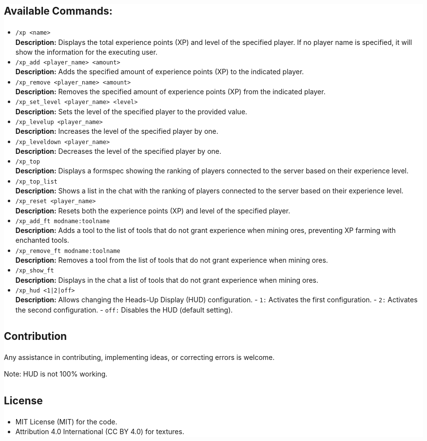 ## Available Commands:

- `/xp <name>` <br>
    **Description:** Displays the total experience points (XP) and level of the specified player. If no player name is specified, it will show the information for the executing user.
- `/xp_add <player_name> <amount>` <br>
    **Description:** Adds the specified amount of experience points (XP) to the indicated player.
- `/xp_remove <player_name> <amount>` <br>
    **Description:** Removes the specified amount of experience points (XP) from the indicated player.
- `/xp_set_level <player_name> <level>` <br>
    **Description:** Sets the level of the specified player to the provided value.
- `/xp_levelup <player_name>` <br>
    **Description:** Increases the level of the specified player by one.
- `/xp_leveldown <player_name>` <br>
    **Description:** Decreases the level of the specified player by one.
- `/xp_top` <br>
    **Description:** Displays a formspec showing the ranking of players connected to the server based on their experience level.
- `/xp_top_list` <br>
    **Description:** Shows a list in the chat with the ranking of players connected to the server based on their experience level.
- `/xp_reset <player_name>` <br>
    **Description:** Resets both the experience points (XP) and level of the specified player.
- `/xp_add_ft modname:toolname` <br>
     **Description:** Adds a tool to the list of tools that do not grant experience when mining ores, preventing XP farming with enchanted tools.
- `/xp_remove_ft modname:toolname` <br>
     **Description:** Removes a tool from the list of tools that do not grant experience when mining ores.
- `/xp_show_ft` <br>
     **Description:** Displays in the chat a list of tools that do not grant experience when mining ores.
- `/xp_hud <1|2|off>` <br>
     **Description:** Allows changing the Heads-Up Display (HUD) configuration.
       - `1:` Activates the first configuration.
       - `2:` Activates the second configuration.
       - `off:` Disables the HUD (default setting).

## Contribution

Any assistance in contributing, implementing ideas, or correcting errors is welcome.

Note: HUD is not 100% working.

## License

* MIT License (MIT) for the code.
* Attribution 4.0 International (CC BY 4.0) for textures.